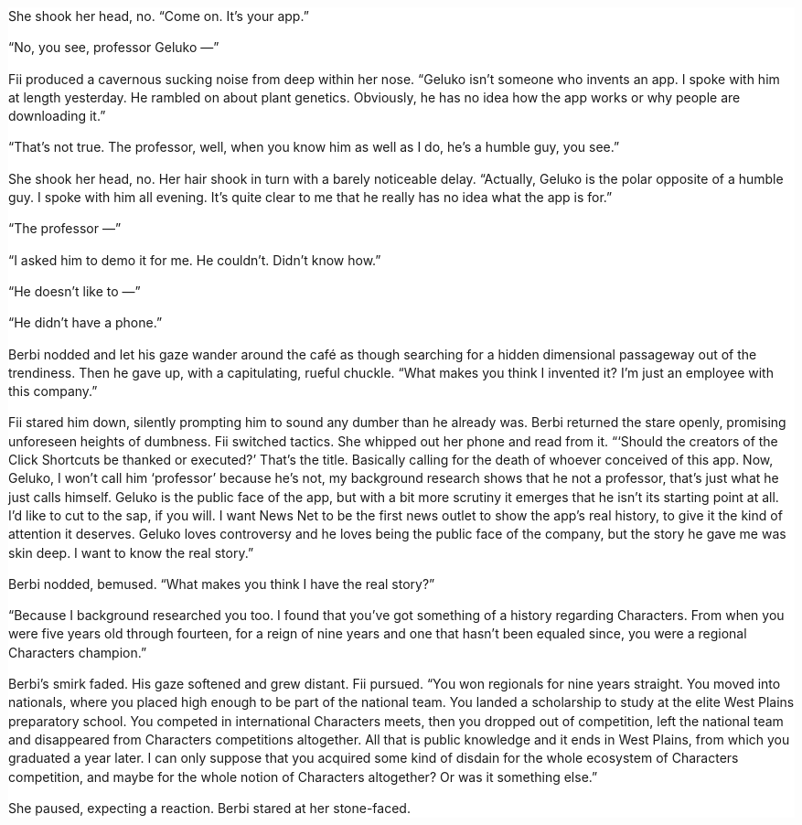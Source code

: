 She shook her head, no. “Come on. It’s your app.”

“No, you see, professor Geluko —”

Fii produced a cavernous sucking noise from deep within her nose. “Geluko isn’t someone who invents an app. I spoke with him at length yesterday. He rambled on about plant genetics. Obviously, he has no idea how the app works or why people are downloading it.”

“That’s not true. The professor, well, when you know him as well as I do, he’s a humble guy, you see.”

She shook her head, no. Her hair shook in turn with a barely noticeable delay. “Actually, Geluko is the polar opposite of a humble guy. I spoke with him all evening. It’s quite clear to me that he really has no idea what the app is for.”

“The professor —”

“I asked him to demo it for me. He couldn’t. Didn’t know how.”

“He doesn’t like to —”

“He didn’t have a phone.”

Berbi nodded and let his gaze wander around the café as though searching for a hidden dimensional passageway out of the trendiness. Then he gave up, with a capitulating, rueful chuckle. “What makes you think I invented it? I’m just an employee with this company.”

Fii stared him down, silently prompting him to sound any dumber than he already was. Berbi returned the stare openly, promising unforeseen heights of dumbness. Fii switched tactics. She whipped out her phone and read from it. “‘Should the creators of the Click Shortcuts be thanked or executed?’ That’s the title. Basically calling for the death of whoever conceived of this app. Now, Geluko, I won’t call him ‘professor’ because he’s not, my background research shows that he not a professor, that’s just what he just calls himself. Geluko is the public face of the app, but with a bit more scrutiny it emerges that he isn’t its starting point at all. I’d like to cut to the sap, if you will. I want News Net to be the first news outlet to show the app’s real history, to give it the kind of attention it deserves. Geluko loves controversy and he loves being the public face of the company, but the story he gave me was skin deep. I want to know the real story.”

Berbi nodded, bemused. “What makes you think I have the real story?”

“Because I background researched you too. I found that you’ve got something of a history regarding Characters. From when you were five years old through fourteen, for a reign of nine years and one that hasn’t been equaled since, you were a regional Characters champion.”

Berbi’s smirk faded. His gaze softened and grew distant. Fii pursued. “You won regionals for nine years straight. You moved into nationals, where you placed high enough to be part of the national team. You landed a scholarship to study at the elite West Plains preparatory school. You competed in international Characters meets, then you dropped out of competition, left the national team and disappeared from Characters competitions altogether. All that is public knowledge and it ends in West Plains, from which you graduated a year later. I can only suppose that you acquired some kind of disdain for the whole ecosystem of Characters competition, and maybe for the whole notion of Characters altogether? Or was it something else.”

She paused, expecting a reaction. Berbi stared at her stone-faced.

